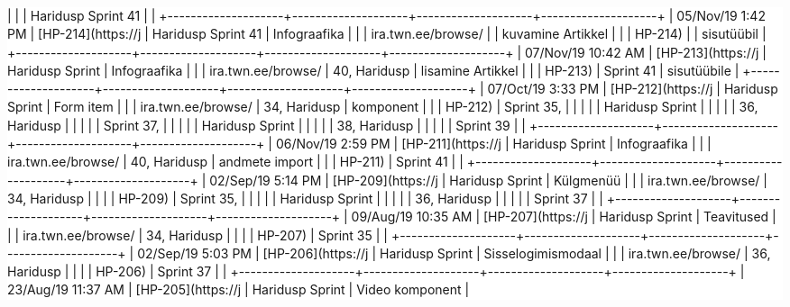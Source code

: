 |                    |                    | Haridusp Sprint 41 |                    |
+--------------------+--------------------+--------------------+--------------------+
| 05/Nov/19 1:42 PM  | [HP-214](https://j | Haridusp Sprint 41 | Infograafika       |
|                    | ira.twn.ee/browse/ |                    | kuvamine Artikkel  |
|                    | HP-214)            |                    | sisutüübil         |
+--------------------+--------------------+--------------------+--------------------+
| 07/Nov/19 10:42 AM | [HP-213](https://j | Haridusp Sprint    | Infograafika       |
|                    | ira.twn.ee/browse/ | 40, Haridusp       | lisamine Artikkel  |
|                    | HP-213)            | Sprint 41          | sisutüübile        |
+--------------------+--------------------+--------------------+--------------------+
| 07/Oct/19 3:33 PM  | [HP-212](https://j | Haridusp Sprint    | Form item          |
|                    | ira.twn.ee/browse/ | 34, Haridusp       | komponent          |
|                    | HP-212)            | Sprint 35,         |                    |
|                    |                    | Haridusp Sprint    |                    |
|                    |                    | 36, Haridusp       |                    |
|                    |                    | Sprint 37,         |                    |
|                    |                    | Haridusp Sprint    |                    |
|                    |                    | 38, Haridusp       |                    |
|                    |                    | Sprint 39          |                    |
+--------------------+--------------------+--------------------+--------------------+
| 06/Nov/19 2:59 PM  | [HP-211](https://j | Haridusp Sprint    | Infograafika       |
|                    | ira.twn.ee/browse/ | 40, Haridusp       | andmete import     |
|                    | HP-211)            | Sprint 41          |                    |
+--------------------+--------------------+--------------------+--------------------+
| 02/Sep/19 5:14 PM  | [HP-209](https://j | Haridusp Sprint    | Külgmenüü          |
|                    | ira.twn.ee/browse/ | 34, Haridusp       |                    |
|                    | HP-209)            | Sprint 35,         |                    |
|                    |                    | Haridusp Sprint    |                    |
|                    |                    | 36, Haridusp       |                    |
|                    |                    | Sprint 37          |                    |
+--------------------+--------------------+--------------------+--------------------+
| 09/Aug/19 10:35 AM | [HP-207](https://j | Haridusp Sprint    | Teavitused         |
|                    | ira.twn.ee/browse/ | 34, Haridusp       |                    |
|                    | HP-207)            | Sprint 35          |                    |
+--------------------+--------------------+--------------------+--------------------+
| 02/Sep/19 5:03 PM  | [HP-206](https://j | Haridusp Sprint    | Sisselogimismodaal |
|                    | ira.twn.ee/browse/ | 36, Haridusp       |                    |
|                    | HP-206)            | Sprint 37          |                    |
+--------------------+--------------------+--------------------+--------------------+
| 23/Aug/19 11:37 AM | [HP-205](https://j | Haridusp Sprint    | Video komponent    |